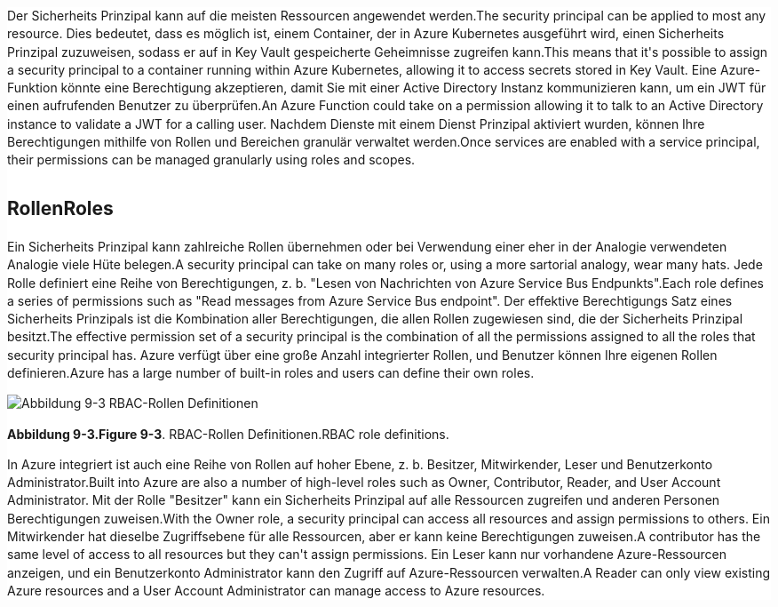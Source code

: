 <span data-ttu-id="89c91-254">Der Sicherheits Prinzipal kann auf die meisten Ressourcen angewendet werden.</span><span class="sxs-lookup"><span data-stu-id="89c91-254">The security principal can be applied to most any resource.</span></span> <span data-ttu-id="89c91-255">Dies bedeutet, dass es möglich ist, einem Container, der in Azure Kubernetes ausgeführt wird, einen Sicherheits Prinzipal zuzuweisen, sodass er auf in Key Vault gespeicherte Geheimnisse zugreifen kann.</span><span class="sxs-lookup"><span data-stu-id="89c91-255">This means that it's possible to assign a security principal to a container running within Azure Kubernetes, allowing it to access secrets stored in Key Vault.</span></span> <span data-ttu-id="89c91-256">Eine Azure-Funktion könnte eine Berechtigung akzeptieren, damit Sie mit einer Active Directory Instanz kommunizieren kann, um ein JWT für einen aufrufenden Benutzer zu überprüfen.</span><span class="sxs-lookup"><span data-stu-id="89c91-256">An Azure Function could take on a permission allowing it to talk to an Active Directory instance to validate a JWT for a calling user.</span></span> <span data-ttu-id="89c91-257">Nachdem Dienste mit einem Dienst Prinzipal aktiviert wurden, können Ihre Berechtigungen mithilfe von Rollen und Bereichen granulär verwaltet werden.</span><span class="sxs-lookup"><span data-stu-id="89c91-257">Once services are enabled with a service principal, their permissions can be managed granularly using roles and scopes.</span></span>

## <a name="roles"></a><span data-ttu-id="89c91-258">Rollen</span><span class="sxs-lookup"><span data-stu-id="89c91-258">Roles</span></span>

<span data-ttu-id="89c91-259">Ein Sicherheits Prinzipal kann zahlreiche Rollen übernehmen oder bei Verwendung einer eher in der Analogie verwendeten Analogie viele Hüte belegen.</span><span class="sxs-lookup"><span data-stu-id="89c91-259">A security principal can take on many roles or, using a more sartorial analogy, wear many hats.</span></span> <span data-ttu-id="89c91-260">Jede Rolle definiert eine Reihe von Berechtigungen, z. b. "Lesen von Nachrichten von Azure Service Bus Endpunkts".</span><span class="sxs-lookup"><span data-stu-id="89c91-260">Each role defines a series of permissions such as "Read messages from Azure Service Bus endpoint".</span></span> <span data-ttu-id="89c91-261">Der effektive Berechtigungs Satz eines Sicherheits Prinzipals ist die Kombination aller Berechtigungen, die allen Rollen zugewiesen sind, die der Sicherheits Prinzipal besitzt.</span><span class="sxs-lookup"><span data-stu-id="89c91-261">The effective permission set of a security principal is the combination of all the permissions assigned to all the roles that security principal has.</span></span> <span data-ttu-id="89c91-262">Azure verfügt über eine große Anzahl integrierter Rollen, und Benutzer können Ihre eigenen Rollen definieren.</span><span class="sxs-lookup"><span data-stu-id="89c91-262">Azure has a large number of built-in roles and users can define their own roles.</span></span>

![Abbildung 9-3 RBAC-Rollen Definitionen](./media/rbac-role-definition.png)

<span data-ttu-id="89c91-264">**Abbildung 9-3.**</span><span class="sxs-lookup"><span data-stu-id="89c91-264">**Figure 9-3**.</span></span> <span data-ttu-id="89c91-265">RBAC-Rollen Definitionen.</span><span class="sxs-lookup"><span data-stu-id="89c91-265">RBAC role definitions.</span></span>

<span data-ttu-id="89c91-266">In Azure integriert ist auch eine Reihe von Rollen auf hoher Ebene, z. b. Besitzer, Mitwirkender, Leser und Benutzerkonto Administrator.</span><span class="sxs-lookup"><span data-stu-id="89c91-266">Built into Azure are also a number of high-level roles such as Owner, Contributor, Reader, and User Account Administrator.</span></span> <span data-ttu-id="89c91-267">Mit der Rolle "Besitzer" kann ein Sicherheits Prinzipal auf alle Ressourcen zugreifen und anderen Personen Berechtigungen zuweisen.</span><span class="sxs-lookup"><span data-stu-id="89c91-267">With the Owner role, a security principal can access all resources and assign permissions to others.</span></span> <span data-ttu-id="89c91-268">Ein Mitwirkender hat dieselbe Zugriffsebene für alle Ressourcen, aber er kann keine Berechtigungen zuweisen.</span><span class="sxs-lookup"><span data-stu-id="89c91-268">A contributor has the same level of access to all resources but they can't assign permissions.</span></span> <span data-ttu-id="89c91-269">Ein Leser kann nur vorhandene Azure-Ressourcen anzeigen, und ein Benutzerkonto Administrator kann den Zugriff auf Azure-Ressourcen verwalten.</span><span class="sxs-lookup"><span data-stu-id="89c91-269">A Reader can only view existing Azure resources and a User Account Administrator can manage access to Azure resources.</span></span>
